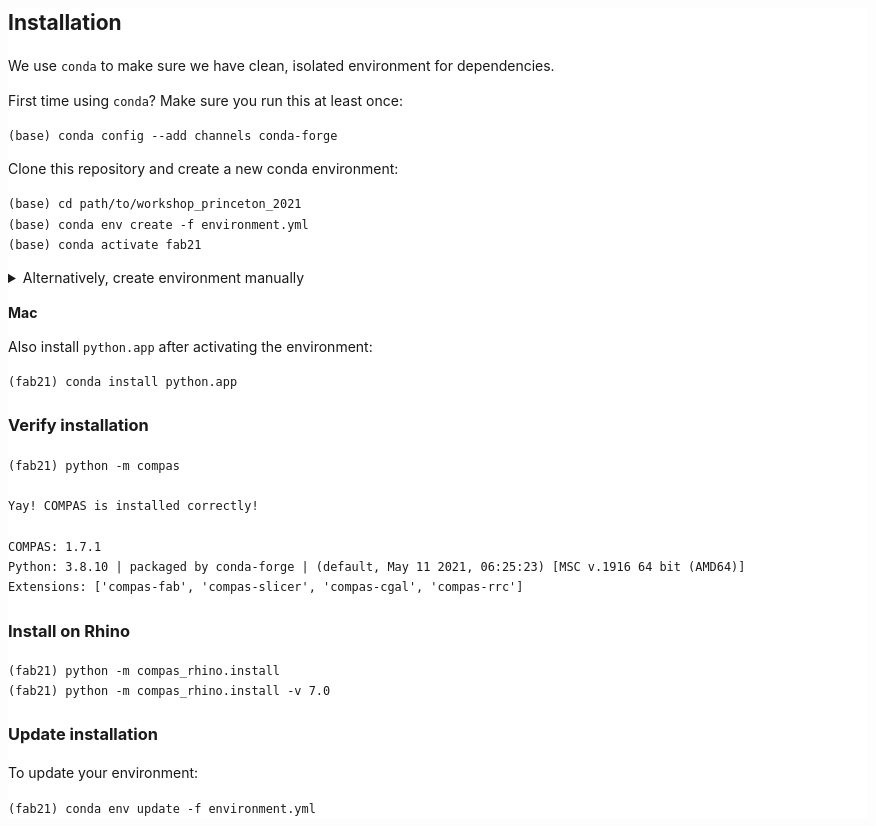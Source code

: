 ## Installation

We use `conda` to make sure we have clean, isolated environment for dependencies.

First time using `conda`? Make sure you run this at least once:

    (base) conda config --add channels conda-forge

Clone this repository and create a new conda environment:

    (base) cd path/to/workshop_princeton_2021
    (base) conda env create -f environment.yml
    (base) conda activate fab21

<details><summary>Alternatively, create environment manually</summary></details>

**Mac**

Also install `python.app` after activating the environment:

    (fab21) conda install python.app

### Verify installation

    (fab21) python -m compas

    Yay! COMPAS is installed correctly!

    COMPAS: 1.7.1
    Python: 3.8.10 | packaged by conda-forge | (default, May 11 2021, 06:25:23) [MSC v.1916 64 bit (AMD64)]
    Extensions: ['compas-fab', 'compas-slicer', 'compas-cgal', 'compas-rrc']

### Install on Rhino

    (fab21) python -m compas_rhino.install
    (fab21) python -m compas_rhino.install -v 7.0

### Update installation

To update your environment:

    (fab21) conda env update -f environment.yml

